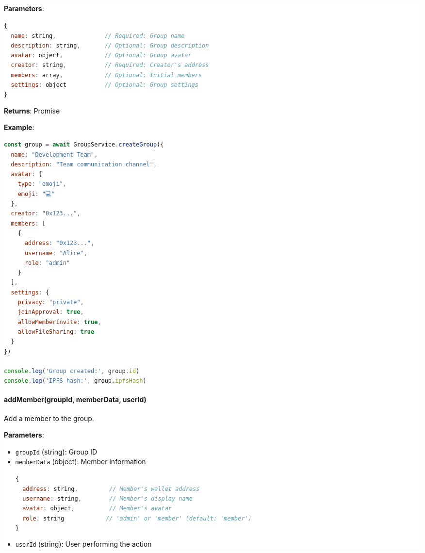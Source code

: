 **Parameters**:
```javascript
{
  name: string,              // Required: Group name
  description: string,       // Optional: Group description
  avatar: object,            // Optional: Group avatar
  creator: string,           // Required: Creator's address
  members: array,            // Optional: Initial members
  settings: object           // Optional: Group settings
}
```

**Returns**: Promise<Group>

**Example**:
```javascript
const group = await GroupService.createGroup({
  name: "Development Team",
  description: "Team communication channel",
  avatar: {
    type: "emoji",
    emoji: "💻"
  },
  creator: "0x123...",
  members: [
    {
      address: "0x123...",
      username: "Alice",
      role: "admin"
    }
  ],
  settings: {
    privacy: "private",
    joinApproval: true,
    allowMemberInvite: true,
    allowFileSharing: true
  }
})

console.log('Group created:', group.id)
console.log('IPFS hash:', group.ipfsHash)
```

#### addMember(groupId, memberData, userId)

Add a member to the group.

**Parameters**:
- `groupId` (string): Group ID
- `memberData` (object): Member information
  ```javascript
  {
    address: string,         // Member's wallet address
    username: string,        // Member's display name
    avatar: object,          // Member's avatar
    role: string            // 'admin' or 'member' (default: 'member')
  }
  ```
- `userId` (string): User performing the action

